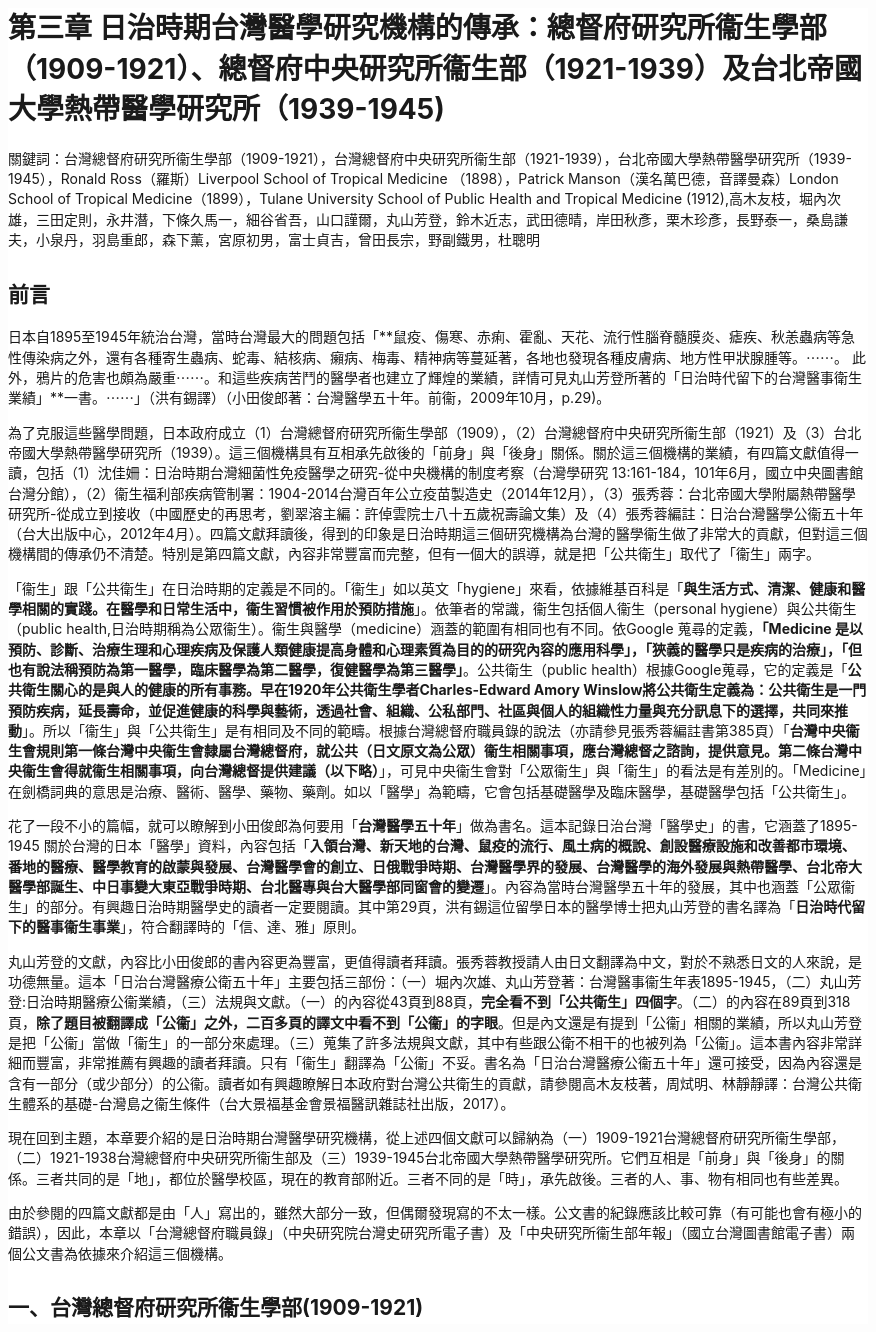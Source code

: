 <span id="_Toc162526293" class="anchor"></span>
# 第三章 日治時期台灣醫學研究機構的傳承：總督府研究所衞生學部（1909-1921）、總督府中央研究所衞生部（1921-1939）及台北帝國大學熱帶醫學研究所（1939-1945)

關鍵詞：台灣總督府研究所衞生學部（1909-1921），台灣總督府中央研究所衞生部（1921-1939），台北帝國大學熱帶醫學研究所（1939-1945），Ronald Ross（羅斯）Liverpool School of Tropical Medicine （1898），Patrick Manson（漢名萬巴德，音譯曼森）London School of Tropical Medicine（1899），Tulane University School of Public Health and Tropical Medicine (1912),高木友枝，堀內次雄，三田定則，永井潛，下條久馬一，細谷省吾，山口謹爾，丸山芳登，鈴木近志，武田德晴，岸田秋彥，栗木珍彥，長野泰一，桑島謙夫，小泉丹，羽島重郎，森下薰，宮原初男，富士貞吉，曾田長宗，野副鐵男，杜聰明

<span id="_Toc162347934" class="anchor"></span>
## 前言

日本自1895至1945年統治台灣，當時台灣最大的問題包括「**鼠疫、傷寒、赤痢、霍亂、天花、流行性腦脊髓膜炎、瘧疾、秋恙蟲病等急性傳染病之外，還有各種寄生蟲病、蛇毒、結核病、癩病、梅毒、精神病等蔓延著，各地也發現各種皮膚病、地方性甲狀腺腫等。⋯⋯。
此外，鴉片的危害也頗為嚴重⋯⋯。和這些疾病苦鬥的醫學者也建立了輝煌的業績，詳情可見丸山芳登所著的「日治時代留下的台灣醫事衛生業績」**一書。⋯⋯」（洪有錫譯）（小田俊郎著：台灣醫學五十年。前衞，2009年10月，p.29)。

為了克服這些醫學問題，日本政府成立（1）台灣總督府研究所衞生學部（1909），（2）台灣總督府中央研究所衞生部（1921）及（3）台北帝國大學熱帶醫學研究所（1939）。這三個機構具有互相承先啟後的「前身」與「後身」關係。關於這三個機構的業績，有四篇文獻值得一讀，包括（1）沈佳姍：日治時期台灣細菌性免疫醫學之研究-從中央機構的制度考察（台灣學研究
13:161-184，101年6月，國立中央圖書館台灣分館），（2）衞生福利部疾病管制署：1904-2014台灣百年公立疫苗製造史（2014年12月），（3）張秀蓉：台北帝國大學附屬熱帶醫學研究所-從成立到接收（中國歷史的再思考，劉翠溶主編：許倬雲院士八十五歲祝壽論文集）及（4）張秀蓉編註：日治台灣醫學公衞五十年（台大出版中心，2012年4月）。四篇文獻拜讀後，得到的印象是日治時期這三個研究機構為台灣的醫學衞生做了非常大的貢獻，但對這三個機構間的傳承仍不清楚。特別是第四篇文獻，內容非常豐富而完整，但有一個大的誤導，就是把「公共衛生」取代了「衞生」兩字。

「衞生」跟「公共衛生」在日治時期的定義是不同的。「衞生」如以英文「hygiene」來看，依據維基百科是「**與生活方式、清潔、健康和醫學相關的實踐。在醫學和日常生活中，衞生習慣被作用於預防措施**」。依筆者的常識，衞生包括個人衞生（personal hygiene）與公共衛生（public health,日治時期稱為公眾衞生）。衞生與醫學（medicine）涵蓋的範圍有相同也有不同。依Google 蒐尋的定義，**「Medicine 是以預防、診斷、治療生理和心理疾病及保護人類健康提高身體和心理素質為目的的研究內容的應用科學」，「狹義的醫學只是疾病的治療」，「但也有說法稱預防為第一醫學，臨床醫學為第二醫學，復健醫學為第三醫學」**。公共衛生（public health）根據Google蒐尋，它的定義是「**公共衛生關心的是與人的健康的所有事務。早在1920年公共衛生學者Charles-Edward Amory Winslow將公共衛生定義為：公共衛生是一門預防疾病，延長壽命，並促進健康的科學與藝術，透過社會、組織、公私部門、社區與個人的組織性力量與充分訊息下的選擇，共同來推動**」。所以「衞生」與「公共衛生」是有相同及不同的範疇。根據台灣總督府職員錄的說法（亦請參見張秀蓉編註書第385頁）「**台灣中央衞生會規則第一條台灣中央衞生會隸屬台灣總督府，就公共（日文原文為公眾）衞生相關事項，應台灣總督之諮詢，提供意見。第二條台灣中央衞生會得就衞生相關事項，向台灣總督提供建議（以下略）**」，可見中央衞生會對「公眾衞生」與「衞生」的看法是有差別的。「Medicine」在劍橋詞典的意思是治療、醫術、醫學、藥物、藥劑。如以「醫學」為範疇，它會包括基礎醫學及臨床醫學，基礎醫學包括「公共衛生」。

花了一段不小的篇幅，就可以瞭解到小田俊郎為何要用「**台灣醫學五十年**」做為書名。這本記錄日治台灣「醫學史」的書，它涵蓋了1895-1945 關於台灣的日本「醫學」資料，內容包括「**入領台灣、新天地的台灣、鼠疫的流行、風土病的概說、創設醫療設施和改善都市環境、番地的醫療、醫學教育的啟蒙與發展、台灣醫學會的創立、日俄戰爭時期、台灣醫學界的發展、台灣醫學的海外發展與熱帶醫學、台北帝大醫學部誕生、中日事變大東亞戰爭時期、台北醫專與台大醫學部同窗會的變遷**」。內容為當時台灣醫學五十年的發展，其中也涵蓋「公眾衞生」的部分。有興趣日治時期醫學史的讀者一定要閱讀。其中第29頁，洪有錫這位留學日本的醫學博士把丸山芳登的書名譯為「**日治時代留下的醫事衞生事業**」，符合翻譯時的「信、達、雅」原則。

丸山芳登的文獻，內容比小田俊郎的書內容更為豐富，更值得讀者拜讀。張秀蓉教授請人由日文翻譯為中文，對於不熟悉日文的人來說，是功德無量。這本「日治台灣醫療公衛五十年」主要包括三部份：（一）堀內次雄、丸山芳登著：台灣醫事衞生年表1895-1945，（二）丸山芳登:日治時期醫療公衞業績，（三）法規與文獻。（一）的內容從43頁到88頁，**完全看不到「公共衛生」四個字**。（二）的內容在89頁到318頁，**除了題目被翻譯成「公衞」之外，二百多頁的譯文中看不到「公衞」的字眼**。但是內文還是有提到「公衞」相關的業績，所以丸山芳登是把「公衞」當做「衞生」的一部分來處理。（三）蒐集了許多法規與文獻，其中有些跟公衛不相干的也被列為「公衞」。這本書內容非常詳細而豐富，非常推薦有興趣的讀者拜讀。只有「衞生」翻譯為「公衞」不妥。書名為「日治台灣醫療公衞五十年」還可接受，因為內容還是含有一部分（或少部分）的公衞。讀者如有興趣瞭解日本政府對台灣公共衛生的貢獻，請參閱高木友枝著，周烒明、林靜靜譯：台灣公共衛生體系的基礎-台灣島之衞生條件（台大景福基金會景福醫訊雜誌社出版，2017）。

現在回到主題，本章要介紹的是日治時期台灣醫學研究機構，從上述四個文獻可以歸納為（一）1909-1921台灣總督府研究所衞生學部，（二）1921-1938台灣總督府中央研究所衞生部及（三）1939-1945台北帝國大學熱帶醫學研究所。它們互相是「前身」與「後身」的關係。三者共同的是「地」，都位於醫學校區，現在的教育部附近。三者不同的是「時」，承先啟後。三者的人、事、物有相同也有些差異。

由於參閱的四篇文獻都是由「人」寫出的，雖然大部分一致，但偶爾發現寫的不太一樣。公文書的紀錄應該比較可靠（有可能也會有極小的錯誤），因此，本章以「台灣總督府職員錄」（中央研究院台灣史研究所電子書）及「中央研究所衞生部年報」（國立台灣圖書館電子書）兩個公文書為依據來介紹這三個機構。

<span id="_Toc162347935"
class="anchor"></span>
## 一、台灣總督府研究所衞生學部(1909-1921)
